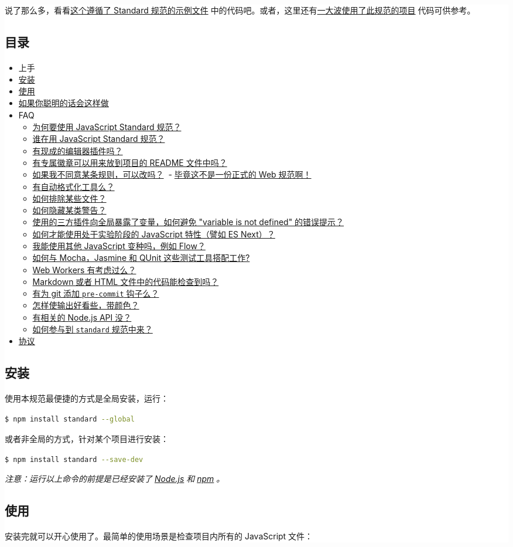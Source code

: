[1]: http://blog.izs.me/post/2353458699/an-open-letter-to-javascript-leaders-regarding
[2]: http://inimino.org/~inimino/blog/javascript_semicolons
[3]: https://www.youtube.com/watch?v=gsfbh17Ax9I
[4]: RULES-zhcn.md#semicolons
[5]: RULES-zhcn.md#javascript-standard-style

说了那么多，看看[这个遵循了 Standard 规范的示例文件](https://github.com/expressjs/body-parser/blob/master/index.js) 中的代码吧。或者，这里还有[一大波使用了此规范的项目](https://raw.githubusercontent.com/standard/standard-packages/master/all.json) 代码可供参考。

## 目录

-  上手
  - [安装](#install)
  - [使用](#usage)
  - [如果你聪明的话会这样做](#what-you-might-do-if-youre-clever)
- FAQ
  - [为何要使用 JavaScript Standard 规范？](#why-should-i-use-javascript-standard-style)
  - [谁在用 JavaScript Standard 规范？](#who-uses-javascript-standard-style)
  - [有现成的编辑器插件吗？](#are-there-text-editor-plugins)
  - [有专属徽章可以用来放到项目的 README 文件中吗？](#is-there-a-readme-badge)
  - [如果我不同意某条规则，可以改吗？](#i-disagree-with-rule-x-can-you-change-it)
  - [毕竟这不是一份正式的 Web 规范啊！](#but-this-isnt-a-real-web-standard)
  - [有自动格式化工具么？](#is-there-an-automatic-formatter)
  - [如何排除某些文件？](#how-do-i-ignore-files)
  - [如何隐藏某类警告？](#how-do-i-hide-a-certain-warning)
  - [使用的三方插件向全局暴露了变量，如何避免 "variable is not defined" 的错误提示？](#i-use-a-library-that-pollutes-the-global-namespace-how-do-i-prevent-variable-is-not-defined-errors)
  - [如何才能使用处于实验阶段的 JavaScript 特性（譬如 ES Next）？](#how-do-i-use-experimental-javascript-es-next-features)
  - [我能使用其他 JavaScript 变种吗，例如 Flow？](#can-i-use-a-javascript-language-variant-like-flow)
  - [如何与 Mocha，Jasmine 和 QUnit 这些测试工具搭配工作?](#what-about-mocha-jasmine-qunit-etc)
  - [Web Workers 有考虑过么？](#what-about-web-workers)
  - [Markdown 或者 HTML 文件中的代码能检查到吗？](#can-i-check-code-inside-of-markdown-or-html-files)
  - [有为 git 添加 `pre-commit` 钩子么？](#is-there-a-git-pre-commit-hook)
  - [怎样使输出好看些，带颜色？](#how-do-i-make-the-output-all-colorful-and-pretty)
  - [有相关的 Node.js API 没？](#is-there-a-nodejs-api)
  - [如何参与到 `standard` 规范中来？](#how-do-i-contribute-to-standard)
- [协议](#license)

## 安装

使用本规范最便捷的方式是全局安装，运行：

```bash
$ npm install standard --global
```

或者非全局的方式，针对某个项目进行安装：

```bash
$ npm install standard --save-dev
```

*注意：运行以上命令的前提是已经安装了 [Node.js](http://nodejs.org) 和 [npm](https://npmjs.com) 。*

## 使用

安装完就可以开心使用了。最简单的使用场景是检查项目内所有的 JavaScript 文件：


[sublime-1]: https://packagecontrol.io/
[sublime-2]: http://www.sublimelinter.com/en/latest/
[sublime-3]: https://packagecontrol.io/packages/SublimeLinter-contrib-standard
[sublime-4]: https://packagecontrol.io/packages/StandardFormat
[atom-1]: https://atom.io/packages/linter-js-standard
[atom-2]: https://atom.io/packages/standard-formatter
[atom-3]: https://atom.io/packages/standardjs-snippets
[vscode-1]: https://marketplace.visualstudio.com/items/chenxsan.vscode-standardjs
[vscode-2]: https://marketplace.visualstudio.com/items?itemName=capaj.vscode-standardjs-snippets
[vscode-3]: https://marketplace.visualstudio.com/items/TimonVS.ReactSnippetsStandard
[vim-1]: https://github.com/scrooloose/syntastic
[emacs-1]: http://www.flycheck.org
[emacs-2]: http://www.flycheck.org/en/latest/user/installation.html
[brackets-1]: https://github.com/ishamf/brackets-standard/
[webstorm-1]: docs/webstorm.md
[bikeshedding]: https://www.freebsd.org/doc/en/books/faq/misc.html#bikeshed-painting